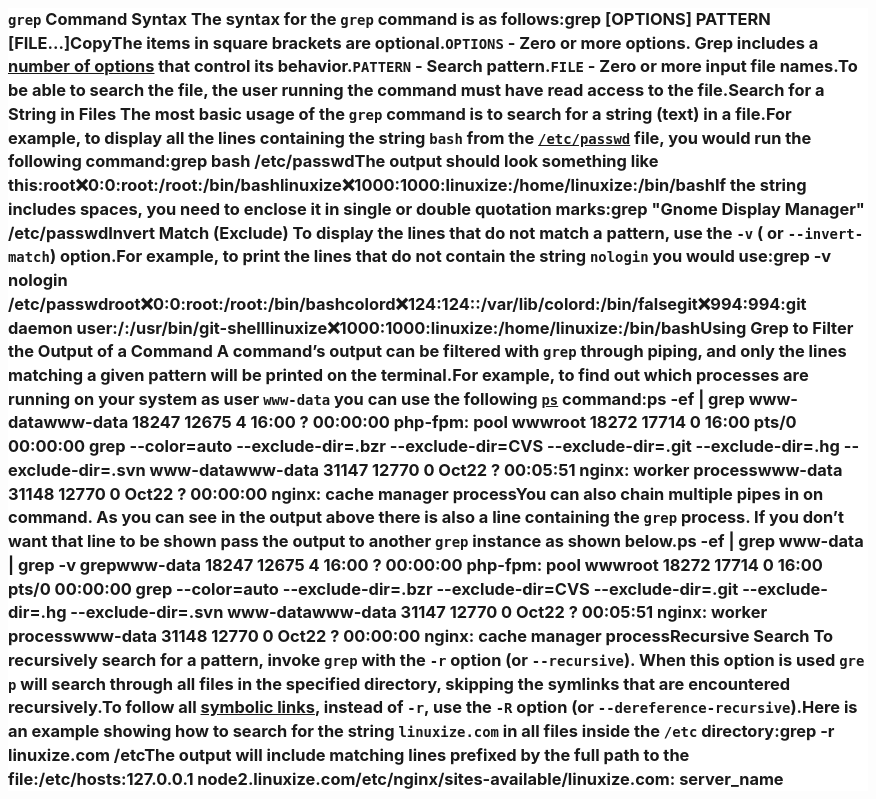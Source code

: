 ### `grep` Command Syntax The syntax for the `grep` command is as follows:grep \[OPTIONS\] PATTERN \[FILE...\]CopyThe items in square brackets are optional.`OPTIONS` - Zero or more options. Grep includes a [number of options](https://www.gnu.org/software/grep/manual/grep.html#Command_002dline-Options) that control its behavior.`PATTERN` - Search pattern.`FILE` - Zero or more input file names.To be able to search the file, the user running the command must have read access to the file.Search for a String in Files The most basic usage of the `grep` command is to search for a string \(text\) in a file.For example, to display all the lines containing the string `bash` from the [`/etc/passwd`](https://linuxize.com/post/etc-passwd-file/) file, you would run the following command:grep bash /etc/passwdThe output should look something like this:root:x:0:0:root:/root:/bin/bashlinuxize:x:1000:1000:linuxize:/home/linuxize:/bin/bashIf the string includes spaces, you need to enclose it in single or double quotation marks:grep "Gnome Display Manager" /etc/passwdInvert Match \(Exclude\) To display the lines that do not match a pattern, use the `-v` \( or `--invert-match`\) option.For example, to print the lines that do not contain the string `nologin` you would use:grep -v nologin /etc/passwdroot:x:0:0:root:/root:/bin/bashcolord:x:124:124::/var/lib/colord:/bin/falsegit:x:994:994:git daemon user:/:/usr/bin/git-shelllinuxize:x:1000:1000:linuxize:/home/linuxize:/bin/bashUsing Grep to Filter the Output of a Command A command’s output can be filtered with `grep` through piping, and only the lines matching a given pattern will be printed on the terminal.For example, to find out which processes are running on your system as user `www-data` you can use the following [`ps`](https://linuxize.com/post/ps-command-in-linux/) command:ps -ef \| grep www-datawww-data 18247 12675  4 16:00 ?        00:00:00 php-fpm: pool wwwroot     18272 17714  0 16:00 pts/0    00:00:00 grep --color=auto --exclude-dir=.bzr --exclude-dir=CVS --exclude-dir=.git --exclude-dir=.hg --exclude-dir=.svn www-datawww-data 31147 12770  0 Oct22 ?        00:05:51 nginx: worker processwww-data 31148 12770  0 Oct22 ?        00:00:00 nginx: cache manager processYou can also chain multiple pipes in on command. As you can see in the output above there is also a line containing the `grep` process. If you don’t want that line to be shown pass the output to another `grep` instance as shown below.ps -ef \| grep www-data \| grep -v grepwww-data 18247 12675  4 16:00 ?        00:00:00 php-fpm: pool wwwroot     18272 17714  0 16:00 pts/0    00:00:00 grep --color=auto --exclude-dir=.bzr --exclude-dir=CVS --exclude-dir=.git --exclude-dir=.hg --exclude-dir=.svn www-datawww-data 31147 12770  0 Oct22 ?        00:05:51 nginx: worker processwww-data 31148 12770  0 Oct22 ?        00:00:00 nginx: cache manager processRecursive Search To recursively search for a pattern, invoke `grep` with the `-r` option \(or `--recursive`\). When this option is used `grep` will search through all files in the specified directory, skipping the symlinks that are encountered recursively.To follow all [symbolic links](https://linuxize.com/post/how-to-create-symbolic-links-in-linux-using-the-ln-command/), instead of `-r`, use the `-R` option \(or `--dereference-recursive`\).Here is an example showing how to search for the string `linuxize.com` in all files inside the `/etc` directory:grep -r linuxize.com /etcThe output will include matching lines prefixed by the full path to the file:/etc/hosts:127.0.0.1 node2.linuxize.com/etc/nginx/sites-available/linuxize.com:    server\_name